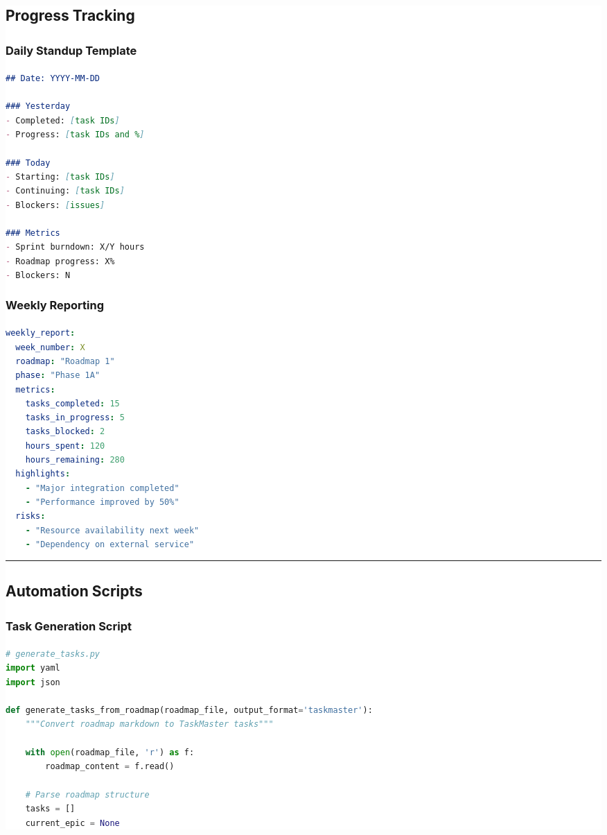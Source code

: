 
## Progress Tracking

### Daily Standup Template

```markdown
## Date: YYYY-MM-DD

### Yesterday
- Completed: [task IDs]
- Progress: [task IDs and %]

### Today
- Starting: [task IDs]
- Continuing: [task IDs]
- Blockers: [issues]

### Metrics
- Sprint burndown: X/Y hours
- Roadmap progress: X%
- Blockers: N
```

### Weekly Reporting

```yaml
weekly_report:
  week_number: X
  roadmap: "Roadmap 1"
  phase: "Phase 1A"
  metrics:
    tasks_completed: 15
    tasks_in_progress: 5
    tasks_blocked: 2
    hours_spent: 120
    hours_remaining: 280
  highlights:
    - "Major integration completed"
    - "Performance improved by 50%"
  risks:
    - "Resource availability next week"
    - "Dependency on external service"
```

---

## Automation Scripts

### Task Generation Script

```python
# generate_tasks.py
import yaml
import json

def generate_tasks_from_roadmap(roadmap_file, output_format='taskmaster'):
    """Convert roadmap markdown to TaskMaster tasks"""
    
    with open(roadmap_file, 'r') as f:
        roadmap_content = f.read()
    
    # Parse roadmap structure
    tasks = []
    current_epic = None
```